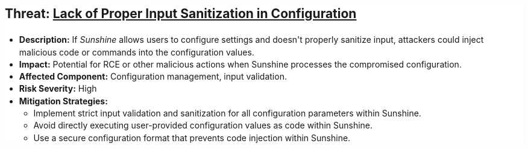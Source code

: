 ## Threat: [Lack of Proper Input Sanitization in Configuration](./threats/lack_of_proper_input_sanitization_in_configuration.md)

*   **Description:** If *Sunshine* allows users to configure settings and doesn't properly sanitize input, attackers could inject malicious code or commands into the configuration values.
*   **Impact:** Potential for RCE or other malicious actions when Sunshine processes the compromised configuration.
*   **Affected Component:** Configuration management, input validation.
*   **Risk Severity:** High
*   **Mitigation Strategies:**
    *   Implement strict input validation and sanitization for all configuration parameters within Sunshine.
    *   Avoid directly executing user-provided configuration values as code within Sunshine.
    *   Use a secure configuration format that prevents code injection within Sunshine.

